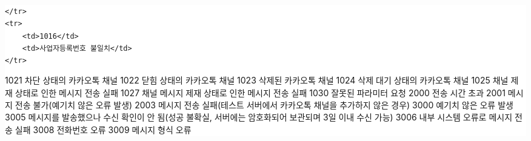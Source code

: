 	</tr>
	<tr>
		<td>1016</td>
		<td>사업자등록번호 불일치</td>
	</tr>
  <tr>
		<td>1021</td>
		<td>차단 상태의 카카오톡 채널</td>
	</tr>
	<tr>
		<td>1022</td>
		<td>닫힘 상태의 카카오톡 채널</td>
	</tr>
	<tr>
		<td>1023</td>
		<td>삭제된 카카오톡 채널</td>
	</tr>
	<tr>
		<td>1024</td>
		<td>삭제 대기 상태의 카카오톡 채널</td>
	</tr>
	<tr>
		<td>1025</td>
		<td>채널 제재 상태로 인한 메시지 전송 실패</td>
	</tr>
	<tr>
		<td>1027</td>
		<td>채널 메시지 제재 상태로 인한 메시지 전송 실패</td>
	</tr>
	<tr>
		<td>1030</td>
		<td>잘못된 파라미터 요청</td>
	</tr>
	<tr>
		<td>2000</td>
		<td>전송 시간 초과</td>
	</tr>
	<tr>
		<td>2001</td>
		<td>메시지 전송 불가(예기치 않은 오류 발생)</td>
	</tr>
	<tr>
		<td>2003</td>
		<td>메시지 전송 실패(테스트 서버에서 카카오톡 채널을 추가하지 않은 경우)</td>
	</tr>
	<tr>
		<td>3000</td>
		<td>예기치 않은 오류 발생</td>
	</tr>
	<tr>
		<td>3005</td>
		<td>메시지를 발송했으나 수신 확인이 안 됨(성공 불확실, 서버에는 암호화되어 보관되며 3일 이내 수신 가능)</td>
	</tr>
	<tr>
		<td>3006</td>
		<td>내부 시스템 오류로 메시지 전송 실패</td>
	</tr>
	<tr>
		<td>3008</td>
		<td>전화번호 오류</td>
	</tr>
	<tr>
		<td>3009</td>
		<td>메시지 형식 오류</td>